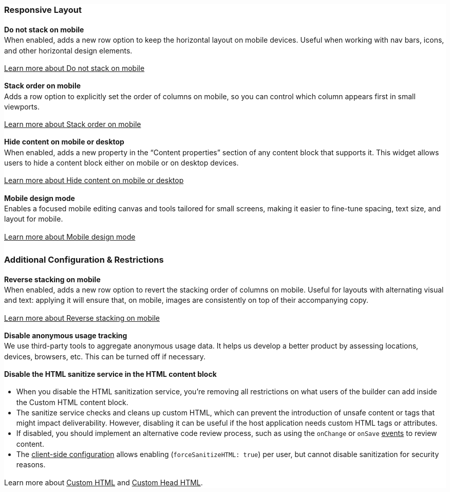 ### Responsive Layout

**Do not stack on mobile**\
When enabled, adds a new row option to keep the horizontal layout on mobile devices. Useful when working with nav bars, icons, and other horizontal design elements.

[Learn more about Do not stack on mobile](../../../other-customizations/mobile-design-mode.md)

**Stack order on mobile**\
Adds a row option to explicitly set the order of columns on mobile, so you can control which column appears first in small viewports.

[Learn more about Stack order on mobile](../../../other-customizations/mobile-design-mode.md)

**Hide content on mobile or desktop**\
When enabled, adds a new property in the “Content properties” section of any content block that supports it. This widget allows users to hide a content block either on mobile or on desktop devices.

[Learn more about Hide content on mobile or desktop](../../../other-customizations/mobile-design-mode.md)

**Mobile design mode**\
Enables a focused mobile editing canvas and tools tailored for small screens, making it easier to fine-tune spacing, text size, and layout for mobile.

[Learn more about Mobile design mode](../../../other-customizations/mobile-design-mode.md)

### Additional Configuration & Restrictions

**Reverse stacking on mobile**\
When enabled, adds a new row option to revert the stacking order of columns on mobile. Useful for layouts with alternating visual and text: applying it will ensure that, on mobile, images are consistently on top of their accompanying copy.

[Learn more about Reverse stacking on mobile](../../../other-customizations/mobile-design-mode.md)

**Disable anonymous usage tracking**\
We use third-party tools to aggregate anonymous usage data. It helps us develop a better product by assessing locations, devices, browsers, etc. This can be turned off if necessary.

**Disable the HTML sanitize service in the HTML content block**

* When you disable the HTML sanitization service, you’re removing all restrictions on what users of the builder can add inside the Custom HTML content block.
* The sanitize service checks and cleans up custom HTML, which can prevent the introduction of unsafe content or tags that might impact deliverability. However, disabling it can be useful if the host application needs custom HTML tags or attributes.
* If disabled, you should implement an alternative code review process, such as using the `onChange` or `onSave` [events](../../../getting-started/readme/installation/methods-and-events.md) to review content.
* The [client-side configuration](../../../getting-started/readme/installation/configuration-parameters/) allows enabling (`forceSanitizeHTML: true`) per user, but cannot disable sanitization for security reasons.

Learn more about [Custom HTML](https://docs.beefree.io/end-user-guide/content-blocks/custom-html#html-tag-restrictions-in-emails) and [Custom Head HTML](https://docs.beefree.io/end-user-guide/design-tools/add-custom-head-html).
